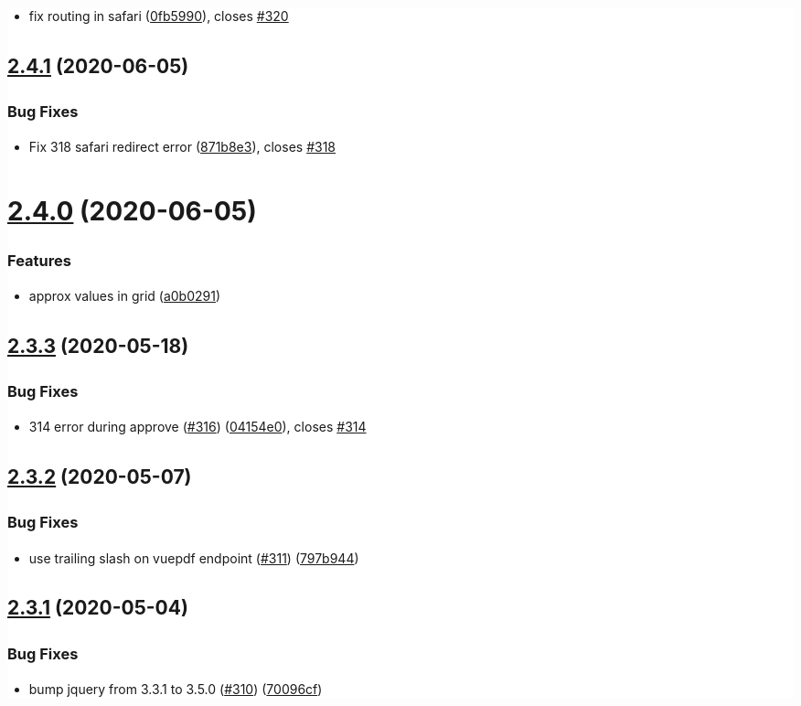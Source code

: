 * fix routing in safari ([0fb5990](https://github.com/molgenis/molgenis-app-lifelines-webshop/commit/0fb5990)), closes [#320](https://github.com/molgenis/molgenis-app-lifelines-webshop/issues/320)

## [2.4.1](https://github.com/molgenis/molgenis-app-lifelines-webshop/compare/v2.4.0...v2.4.1) (2020-06-05)


### Bug Fixes

* Fix 318 safari redirect error ([871b8e3](https://github.com/molgenis/molgenis-app-lifelines-webshop/commit/871b8e3)), closes [#318](https://github.com/molgenis/molgenis-app-lifelines-webshop/issues/318)

# [2.4.0](https://github.com/molgenis/molgenis-app-lifelines-webshop/compare/v2.3.3...v2.4.0) (2020-06-05)


### Features

* approx values in grid ([a0b0291](https://github.com/molgenis/molgenis-app-lifelines-webshop/commit/a0b0291))

## [2.3.3](https://github.com/molgenis/molgenis-app-lifelines-webshop/compare/v2.3.2...v2.3.3) (2020-05-18)


### Bug Fixes

* 314 error during approve ([#316](https://github.com/molgenis/molgenis-app-lifelines-webshop/issues/316)) ([04154e0](https://github.com/molgenis/molgenis-app-lifelines-webshop/commit/04154e0)), closes [#314](https://github.com/molgenis/molgenis-app-lifelines-webshop/issues/314)

## [2.3.2](https://github.com/molgenis/molgenis-app-lifelines-webshop/compare/v2.3.1...v2.3.2) (2020-05-07)


### Bug Fixes

* use trailing slash on vuepdf endpoint ([#311](https://github.com/molgenis/molgenis-app-lifelines-webshop/issues/311)) ([797b944](https://github.com/molgenis/molgenis-app-lifelines-webshop/commit/797b944))

## [2.3.1](https://github.com/molgenis/molgenis-app-lifelines-webshop/compare/v2.3.0...v2.3.1) (2020-05-04)


### Bug Fixes

* bump jquery from 3.3.1 to 3.5.0 ([#310](https://github.com/molgenis/molgenis-app-lifelines-webshop/issues/310)) ([70096cf](https://github.com/molgenis/molgenis-app-lifelines-webshop/commit/70096cf))
